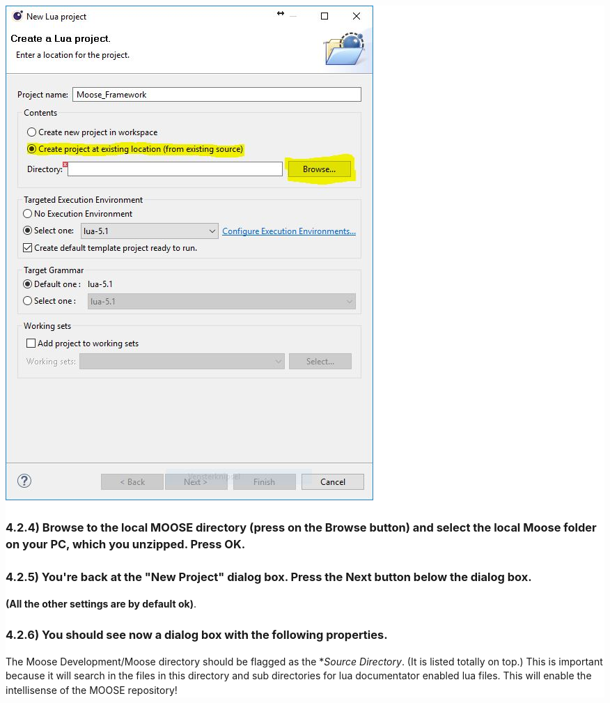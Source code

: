 ![LDT_Project](../images/archive/installation/LDT_Project_Existing_Location.JPG)

### 4.2.4) **Browse** to the local MOOSE directory (press on the Browse button) and select the **local Moose folder on your PC, which you unzipped**. Press OK.

### 4.2.5) You're back at the "New Project" dialog box. Press the **Next** button below the dialog box. 

__(All the other settings are by default ok)__.

### 4.2.6) You should see now a dialog box with the following properties. 

The Moose Development/Moose directory should be flagged as the **Source Directory*. (It is listed totally on top.) 
This is important because it will search in the files in this directory and sub directories for lua documentator enabled lua files. 
This will enable the intellisense of the MOOSE repository!

